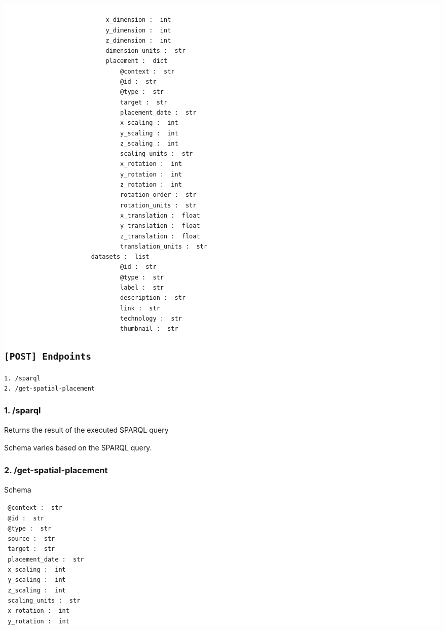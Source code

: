```

                            x_dimension :  int
                            y_dimension :  int
                            z_dimension :  int
                            dimension_units :  str
                            placement :  dict
                                @context :  str
                                @id :  str
                                @type :  str
                                target :  str
                                placement_date :  str
                                x_scaling :  int
                                y_scaling :  int
                                z_scaling :  int
                                scaling_units :  str
                                x_rotation :  int
                                y_rotation :  int
                                z_rotation :  int
                                rotation_order :  str
                                rotation_units :  str
                                x_translation :  float
                                y_translation :  float
                                z_translation :  float
                                translation_units :  str
                        datasets :  list
                                @id :  str
                                @type :  str
                                label :  str
                                description :  str
                                link :  str
                                technology :  str
                                thumbnail :  str
```


## `[POST] Endpoints`

```
1. /sparql
2. /get-spatial-placement
```

###  1. /sparql

Returns the result of the executed SPARQL query

Schema varies based on the SPARQL query. 


### 2. /get-spatial-placement

Schema
```
 @context :  str
 @id :  str
 @type :  str
 source :  str
 target :  str
 placement_date :  str
 x_scaling :  int
 y_scaling :  int
 z_scaling :  int
 scaling_units :  str
 x_rotation :  int
 y_rotation :  int
```